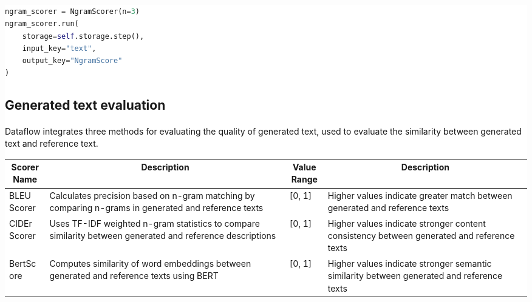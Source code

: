 ```python
ngram_scorer = NgramScorer(n=3)
ngram_scorer.run(
    storage=self.storage.step(),
    input_key="text",
    output_key="NgramScore"
)
```

## Generated text evaluation

Dataflow integrates three methods for evaluating the quality of generated text, used to evaluate the similarity between generated text and reference text.

<table class="tg">
  <thead>
    <tr>
      <th class="tg-0pky">Scorer Name</th>
      <th class="tg-0pky">Description</th>
      <th class="tg-0pky">Value Range</th>
      <th class="tg-0pky">Description</th>
    </tr>
  </thead>
  <tbody>
    <tr>
      <td class="tg-0pky">BLEU Scorer</td>
      <td class="tg-0pky">Calculates precision based on n-gram matching by comparing n-grams in generated and reference texts</td>
      <td class="tg-0pky">[0, 1]</td>
      <td class="tg-0pky">Higher values indicate greater match between generated and reference texts</td>
    </tr>
    <tr>
      <td class="tg-0pky">CIDEr Scorer</td>
      <td class="tg-0pky">Uses TF-IDF weighted n-gram statistics to compare similarity between generated and reference descriptions</td>
      <td class="tg-0pky">[0, 1]</td>
      <td class="tg-0pky">Higher values indicate stronger content consistency between generated and reference texts</td>
    </tr>
    <tr>
      <td class="tg-0pky">BertScore</td>
      <td class="tg-0pky">Computes similarity of word embeddings between generated and reference texts using BERT</td>
      <td class="tg-0pky">[0, 1]</td>
      <td class="tg-0pky">Higher values indicate stronger semantic similarity between generated and reference texts</td>
    </tr>
  </tbody>
</table>
